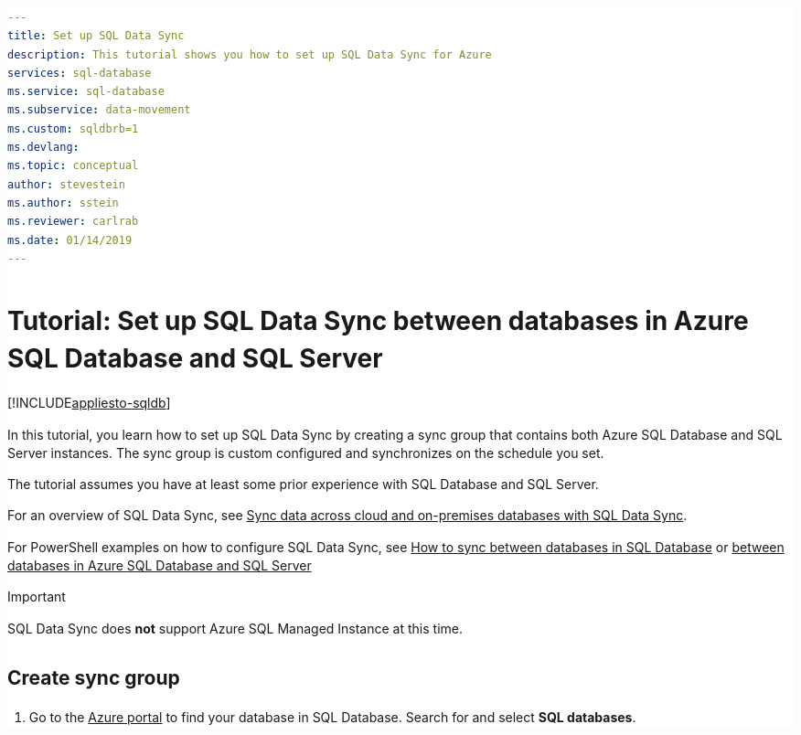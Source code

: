 ```yaml
---
title: Set up SQL Data Sync
description: This tutorial shows you how to set up SQL Data Sync for Azure
services: sql-database
ms.service: sql-database
ms.subservice: data-movement
ms.custom: sqldbrb=1
ms.devlang: 
ms.topic: conceptual
author: stevestein
ms.author: sstein
ms.reviewer: carlrab
ms.date: 01/14/2019
---
```

# Tutorial: Set up SQL Data Sync between databases in Azure SQL Database and SQL Server
[!INCLUDE[appliesto-sqldb](../includes/appliesto-sqldb.md)]

In this tutorial, you learn how to set up SQL Data Sync by creating a sync group that contains both Azure SQL Database and SQL Server instances. The sync group is custom configured and synchronizes on the schedule you set.

The tutorial assumes you have at least some prior experience with SQL Database and SQL Server.

For an overview of SQL Data Sync, see [Sync data across cloud and on-premises databases with SQL Data Sync](sql-data-sync-data-sql-server-sql-database.md).

For PowerShell examples on how to configure SQL Data Sync, see [How to sync between databases in SQL Database](scripts/sql-data-sync-sync-data-between-sql-databases.md) or [between databases in Azure SQL Database and SQL Server](scripts/sql-data-sync-sync-data-between-azure-onprem.md)

> [!IMPORTANT]
> SQL Data Sync does **not** support Azure SQL Managed Instance at this time.

## Create sync group

1. Go to the [Azure portal](https://portal.azure.com) to find your database in SQL Database. Search for and select **SQL databases**.
